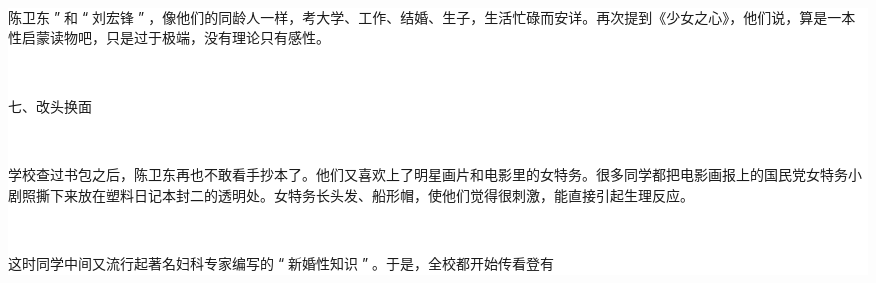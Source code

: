   <span class="s1">
   陈卫东
  </span>
  <span class="s2">
   ”
  </span>
  <span class="s1">
   和
  </span>
  <span class="s2">
   “
  </span>
  <span class="s1">
   刘宏锋
  </span>
  <span class="s2">
   ”
  </span>
  <span class="s1">
   ，像他们的同龄人一样，考大学、工作、结婚、生子，生活忙碌而安详。再次提到《少女之心》，他们说，算是一本性启蒙读物吧，只是过于极端，没有理论只有感性。
  </span>
 </p>
 <p class="p1">
  <span class="s1">
  </span>
  <br/>
 </p>
 <p class="p2">
  <span class="s1">
   七、改头换面
  </span>
 </p>
 <p class="p1">
  <span class="s1">
  </span>
  <br/>
 </p>
 <p class="p2">
  <span class="s1">
   学校查过书包之后，陈卫东再也不敢看手抄本了。他们又喜欢上了明星画片和电影里的女特务。很多同学都把电影画报上的国民党女特务小剧照撕下来放在塑料日记本封二的透明处。女特务长头发、船形帽，使他们觉得很刺激，能直接引起生理反应。
  </span>
 </p>
 <p class="p1">
  <span class="s1">
  </span>
  <br/>
 </p>
 <p class="p2">
  <span class="s1">
   这时同学中间又流行起著名妇科专家编写的
  </span>
  <span class="s2">
   “
  </span>
  <span class="s1">
   新婚性知识
  </span>
  <span class="s2">
   ”
  </span>
  <span class="s1">
   。于是，全校都开始传看登有
  </span>